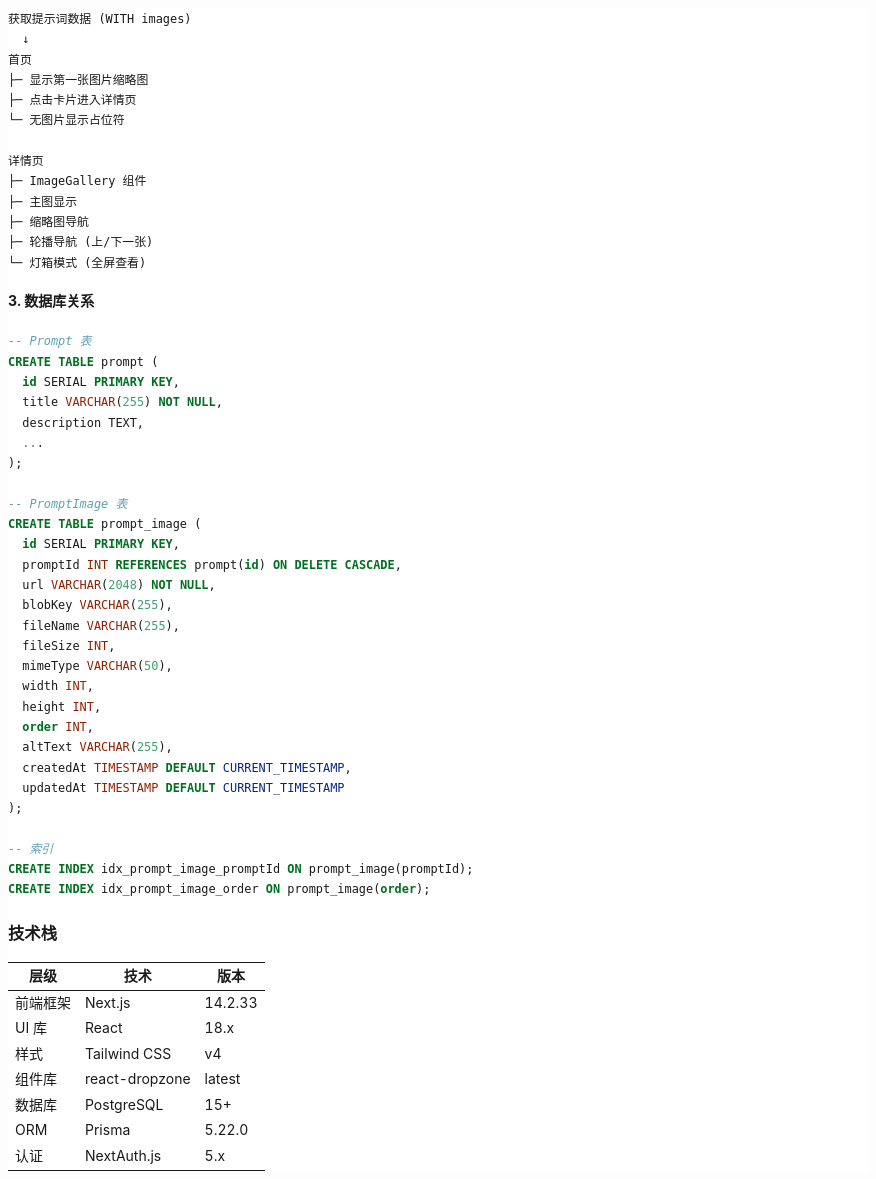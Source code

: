 ```
获取提示词数据 (WITH images)
  ↓
首页
├─ 显示第一张图片缩略图
├─ 点击卡片进入详情页
└─ 无图片显示占位符

详情页
├─ ImageGallery 组件
├─ 主图显示
├─ 缩略图导航
├─ 轮播导航 (上/下一张)
└─ 灯箱模式 (全屏查看)
```

#### 3. 数据库关系

```sql
-- Prompt 表
CREATE TABLE prompt (
  id SERIAL PRIMARY KEY,
  title VARCHAR(255) NOT NULL,
  description TEXT,
  ...
);

-- PromptImage 表
CREATE TABLE prompt_image (
  id SERIAL PRIMARY KEY,
  promptId INT REFERENCES prompt(id) ON DELETE CASCADE,
  url VARCHAR(2048) NOT NULL,
  blobKey VARCHAR(255),
  fileName VARCHAR(255),
  fileSize INT,
  mimeType VARCHAR(50),
  width INT,
  height INT,
  order INT,
  altText VARCHAR(255),
  createdAt TIMESTAMP DEFAULT CURRENT_TIMESTAMP,
  updatedAt TIMESTAMP DEFAULT CURRENT_TIMESTAMP
);

-- 索引
CREATE INDEX idx_prompt_image_promptId ON prompt_image(promptId);
CREATE INDEX idx_prompt_image_order ON prompt_image(order);
```

### 技术栈

| 层级 | 技术 | 版本 |
|------|------|------|
| 前端框架 | Next.js | 14.2.33 |
| UI 库 | React | 18.x |
| 样式 | Tailwind CSS | v4 |
| 组件库 | react-dropzone | latest |
| 数据库 | PostgreSQL | 15+ |
| ORM | Prisma | 5.22.0 |
| 认证 | NextAuth.js | 5.x |